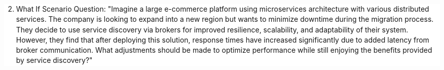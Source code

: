 2. What If Scenario Question: "Imagine a large e-commerce platform using microservices architecture with various distributed services. The company is looking to expand into a new region but wants to minimize downtime during the migration process. They decide to use service discovery via brokers for improved resilience, scalability, and adaptability of their system. However, they find that after deploying this solution, response times have increased significantly due to added latency from broker communication. What adjustments should be made to optimize performance while still enjoying the benefits provided by service discovery?"